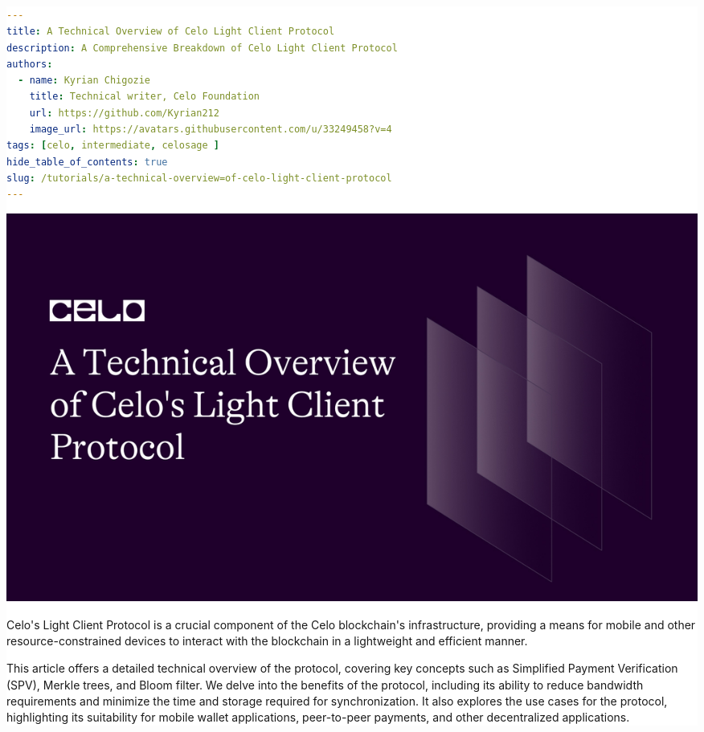 ```yaml
---
title: A Technical Overview of Celo Light Client Protocol
description: A Comprehensive Breakdown of Celo Light Client Protocol
authors:
  - name: Kyrian Chigozie
    title: Technical writer, Celo Foundation
    url: https://github.com/Kyrian212
    image_url: https://avatars.githubusercontent.com/u/33249458?v=4
tags: [celo, intermediate, celosage ]
hide_table_of_contents: true
slug: /tutorials/a-technical-overview=of-celo-light-client-protocol 
---
```


![header](../../src/data-tutorials/showcase/intermediate/celo-light-client.png)



Celo's Light Client Protocol is a crucial component of the Celo blockchain's infrastructure, providing a means for mobile and other resource-constrained devices to interact with the blockchain in a lightweight and efficient manner.

This article offers a detailed technical overview of the protocol, covering key concepts such as Simplified Payment Verification (SPV), Merkle trees, and Bloom filter. We delve into the benefits of the protocol, including its ability to reduce bandwidth requirements and minimize the time and storage required for synchronization. It also explores the use cases for the protocol, highlighting its suitability for mobile wallet applications, peer-to-peer payments, and other decentralized applications.
